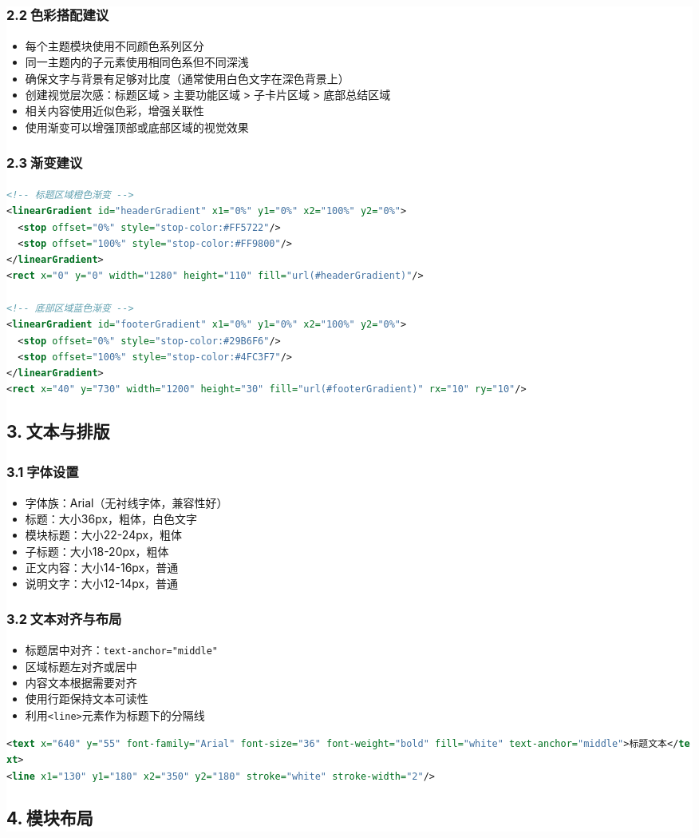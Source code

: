 ### 2.2 色彩搭配建议
- 每个主题模块使用不同颜色系列区分
- 同一主题内的子元素使用相同色系但不同深浅
- 确保文字与背景有足够对比度（通常使用白色文字在深色背景上）
- 创建视觉层次感：标题区域 > 主要功能区域 > 子卡片区域 > 底部总结区域
- 相关内容使用近似色彩，增强关联性
- 使用渐变可以增强顶部或底部区域的视觉效果

### 2.3 渐变建议
```xml
<!-- 标题区域橙色渐变 -->
<linearGradient id="headerGradient" x1="0%" y1="0%" x2="100%" y2="0%">
  <stop offset="0%" style="stop-color:#FF5722"/>
  <stop offset="100%" style="stop-color:#FF9800"/>
</linearGradient>
<rect x="0" y="0" width="1280" height="110" fill="url(#headerGradient)"/>

<!-- 底部区域蓝色渐变 -->
<linearGradient id="footerGradient" x1="0%" y1="0%" x2="100%" y2="0%">
  <stop offset="0%" style="stop-color:#29B6F6"/>
  <stop offset="100%" style="stop-color:#4FC3F7"/>
</linearGradient>
<rect x="40" y="730" width="1200" height="30" fill="url(#footerGradient)" rx="10" ry="10"/>
```

## 3. 文本与排版

### 3.1 字体设置
- 字体族：Arial（无衬线字体，兼容性好）
- 标题：大小36px，粗体，白色文字
- 模块标题：大小22-24px，粗体
- 子标题：大小18-20px，粗体
- 正文内容：大小14-16px，普通
- 说明文字：大小12-14px，普通

### 3.2 文本对齐与布局
- 标题居中对齐：`text-anchor="middle"`
- 区域标题左对齐或居中
- 内容文本根据需要对齐
- 使用行距保持文本可读性
- 利用`<line>`元素作为标题下的分隔线

```xml
<text x="640" y="55" font-family="Arial" font-size="36" font-weight="bold" fill="white" text-anchor="middle">标题文本</text>
<line x1="130" y1="180" x2="350" y2="180" stroke="white" stroke-width="2"/>
```

## 4. 模块布局

